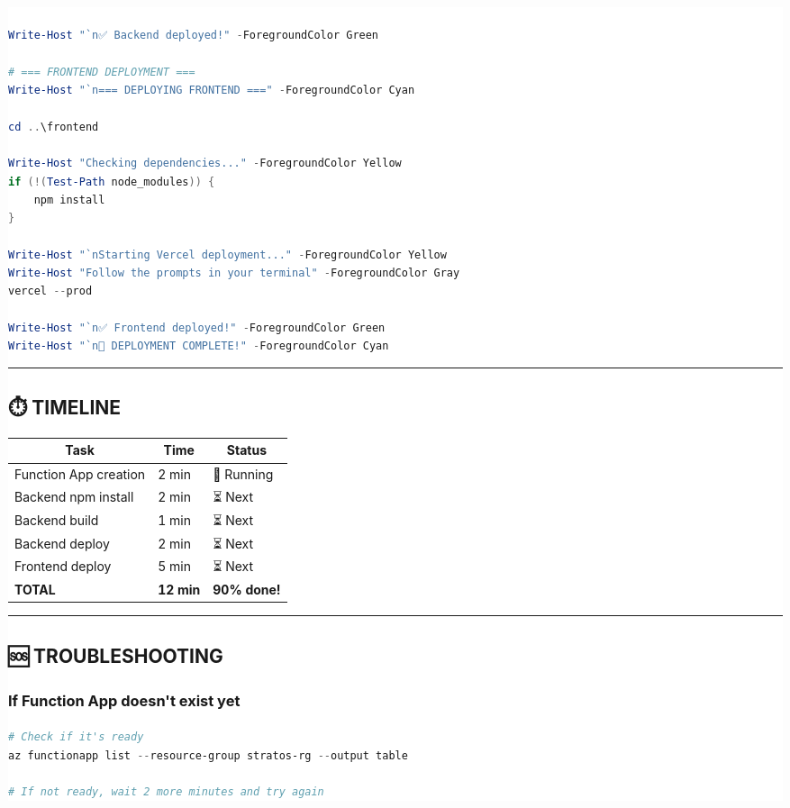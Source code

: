 ```powershell

Write-Host "`n✅ Backend deployed!" -ForegroundColor Green

# === FRONTEND DEPLOYMENT ===
Write-Host "`n=== DEPLOYING FRONTEND ===" -ForegroundColor Cyan

cd ..\frontend

Write-Host "Checking dependencies..." -ForegroundColor Yellow
if (!(Test-Path node_modules)) {
    npm install
}

Write-Host "`nStarting Vercel deployment..." -ForegroundColor Yellow
Write-Host "Follow the prompts in your terminal" -ForegroundColor Gray
vercel --prod

Write-Host "`n✅ Frontend deployed!" -ForegroundColor Green
Write-Host "`n🎉 DEPLOYMENT COMPLETE!" -ForegroundColor Cyan
```

---

## ⏱️ **TIMELINE**

| Task | Time | Status |
|------|------|--------|
| Function App creation | 2 min | 🔄 Running |
| Backend npm install | 2 min | ⏳ Next |
| Backend build | 1 min | ⏳ Next |
| Backend deploy | 2 min | ⏳ Next |
| Frontend deploy | 5 min | ⏳ Next |
| **TOTAL** | **12 min** | **90% done!** |

---

## 🆘 **TROUBLESHOOTING**

### If Function App doesn't exist yet

```powershell
# Check if it's ready
az functionapp list --resource-group stratos-rg --output table

# If not ready, wait 2 more minutes and try again
```
